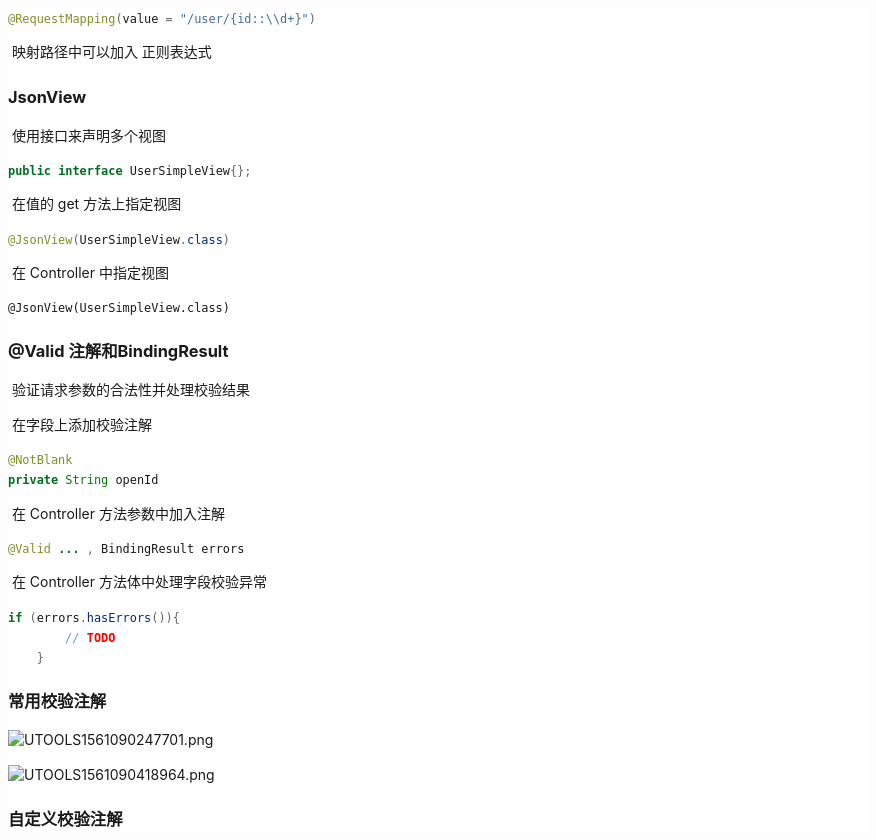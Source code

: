 ```java
@RequestMapping(value = "/user/{id::\\d+}")
```

​		映射路径中可以加入 正则表达式

### 	JsonView

​		使用接口来声明多个视图

```java
public interface UserSimpleView{};
```

​		在值的 get 方法上指定视图

```java
@JsonView(UserSimpleView.class)
```

​		在 Controller 中指定视图

```
@JsonView(UserSimpleView.class)
```

### 	@Valid 注解和BindingResult

​		验证请求参数的合法性并处理校验结果

​		在字段上添加校验注解

```java
@NotBlank
private String openId
```

​		在 Controller 方法参数中加入注解

```Java
@Valid ... , BindingResult errors
```

​		在 Controller 方法体中处理字段校验异常

```java
if (errors.hasErrors()){
		// TODO
    }
```

### 	常用校验注解

![UTOOLS1561090247701.png](https://i.loli.net/2019/06/21/5d0c58ca93c5b62766.png)

![UTOOLS1561090418964.png](https://i.loli.net/2019/06/21/5d0c5974655a010267.png)

### 	自定义校验注解

